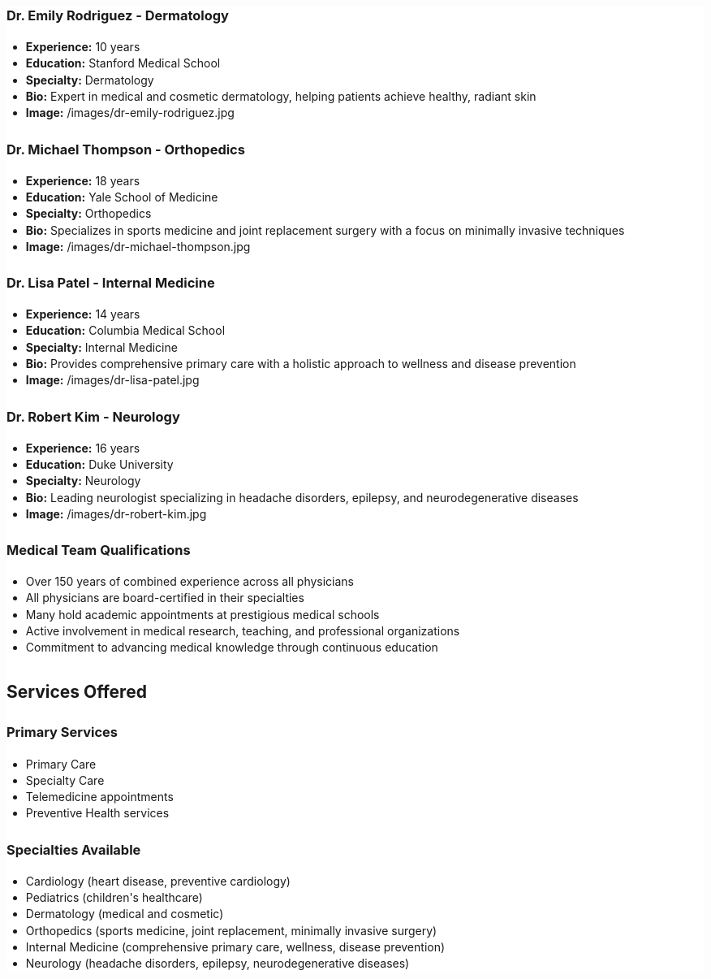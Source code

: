 ### Dr. Emily Rodriguez - Dermatology
- **Experience:** 10 years
- **Education:** Stanford Medical School
- **Specialty:** Dermatology
- **Bio:** Expert in medical and cosmetic dermatology, helping patients achieve healthy, radiant skin
- **Image:** /images/dr-emily-rodriguez.jpg

### Dr. Michael Thompson - Orthopedics
- **Experience:** 18 years
- **Education:** Yale School of Medicine
- **Specialty:** Orthopedics
- **Bio:** Specializes in sports medicine and joint replacement surgery with a focus on minimally invasive techniques
- **Image:** /images/dr-michael-thompson.jpg

### Dr. Lisa Patel - Internal Medicine
- **Experience:** 14 years
- **Education:** Columbia Medical School
- **Specialty:** Internal Medicine
- **Bio:** Provides comprehensive primary care with a holistic approach to wellness and disease prevention
- **Image:** /images/dr-lisa-patel.jpg

### Dr. Robert Kim - Neurology
- **Experience:** 16 years
- **Education:** Duke University
- **Specialty:** Neurology
- **Bio:** Leading neurologist specializing in headache disorders, epilepsy, and neurodegenerative diseases
- **Image:** /images/dr-robert-kim.jpg

### Medical Team Qualifications
- Over 150 years of combined experience across all physicians
- All physicians are board-certified in their specialties
- Many hold academic appointments at prestigious medical schools
- Active involvement in medical research, teaching, and professional organizations
- Commitment to advancing medical knowledge through continuous education

## Services Offered

### Primary Services
- Primary Care
- Specialty Care
- Telemedicine appointments
- Preventive Health services

### Specialties Available
- Cardiology (heart disease, preventive cardiology)
- Pediatrics (children's healthcare)
- Dermatology (medical and cosmetic)
- Orthopedics (sports medicine, joint replacement, minimally invasive surgery)
- Internal Medicine (comprehensive primary care, wellness, disease prevention)
- Neurology (headache disorders, epilepsy, neurodegenerative diseases)
